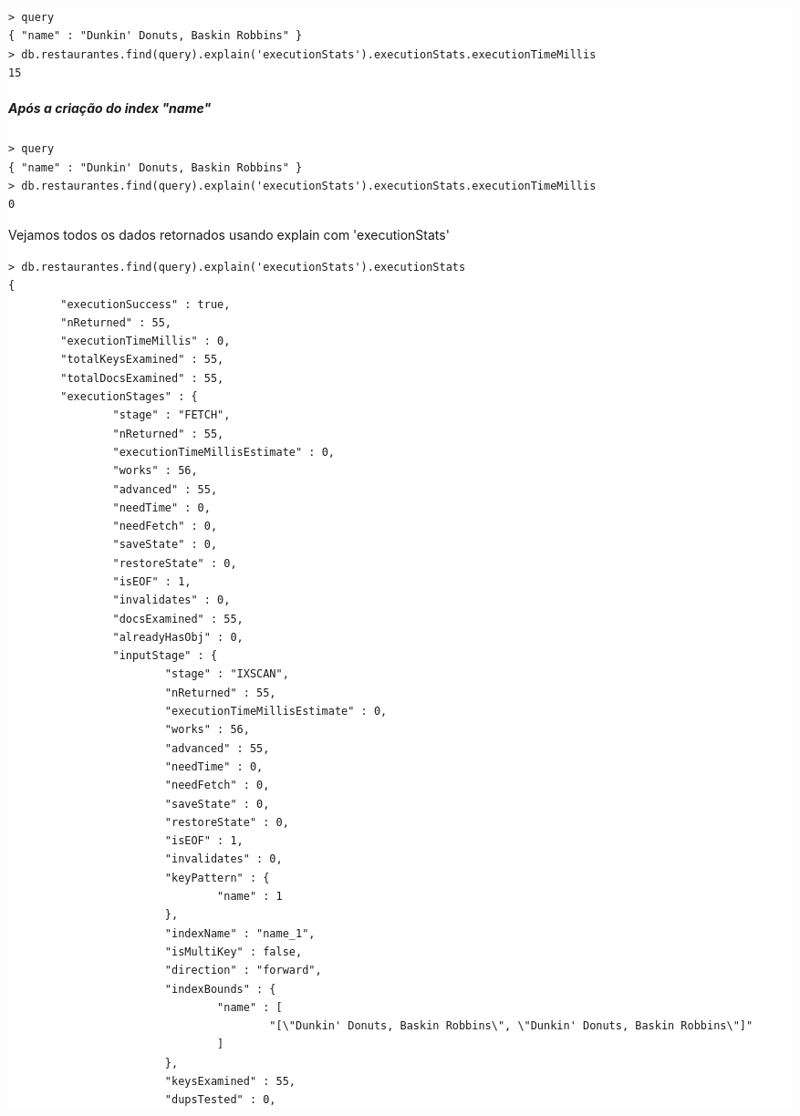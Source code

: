```
> query
{ "name" : "Dunkin' Donuts, Baskin Robbins" }
> db.restaurantes.find(query).explain('executionStats').executionStats.executionTimeMillis
15
```

##### Após a criação do index "name"

```
> query
{ "name" : "Dunkin' Donuts, Baskin Robbins" }
> db.restaurantes.find(query).explain('executionStats').executionStats.executionTimeMillis
0
```

Vejamos todos os dados retornados usando explain com 'executionStats'

```
> db.restaurantes.find(query).explain('executionStats').executionStats
{
        "executionSuccess" : true,
        "nReturned" : 55,
        "executionTimeMillis" : 0,
        "totalKeysExamined" : 55,
        "totalDocsExamined" : 55,
        "executionStages" : {
                "stage" : "FETCH",
                "nReturned" : 55,
                "executionTimeMillisEstimate" : 0,
                "works" : 56,
                "advanced" : 55,
                "needTime" : 0,
                "needFetch" : 0,
                "saveState" : 0,
                "restoreState" : 0,
                "isEOF" : 1,
                "invalidates" : 0,
                "docsExamined" : 55,
                "alreadyHasObj" : 0,
                "inputStage" : {
                        "stage" : "IXSCAN",
                        "nReturned" : 55,
                        "executionTimeMillisEstimate" : 0,
                        "works" : 56,
                        "advanced" : 55,
                        "needTime" : 0,
                        "needFetch" : 0,
                        "saveState" : 0,
                        "restoreState" : 0,
                        "isEOF" : 1,
                        "invalidates" : 0,
                        "keyPattern" : {
                                "name" : 1
                        },
                        "indexName" : "name_1",
                        "isMultiKey" : false,
                        "direction" : "forward",
                        "indexBounds" : {
                                "name" : [
                                        "[\"Dunkin' Donuts, Baskin Robbins\", \"Dunkin' Donuts, Baskin Robbins\"]"
                                ]
                        },
                        "keysExamined" : 55,
                        "dupsTested" : 0,
```